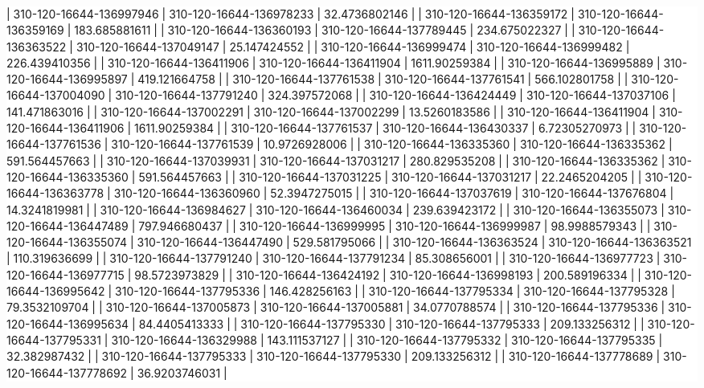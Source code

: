 | 310-120-16644-136997946 | 310-120-16644-136978233 | 32.4736802146 |
| 310-120-16644-136359172 | 310-120-16644-136359169 | 183.685881611 |
| 310-120-16644-136360193 | 310-120-16644-137789445 | 234.675022327 |
| 310-120-16644-136363522 | 310-120-16644-137049147 | 25.147424552 |
| 310-120-16644-136999474 | 310-120-16644-136999482 | 226.439410356 |
| 310-120-16644-136411906 | 310-120-16644-136411904 | 1611.90259384 |
| 310-120-16644-136995889 | 310-120-16644-136995897 | 419.121664758 |
| 310-120-16644-137761538 | 310-120-16644-137761541 | 566.102801758 |
| 310-120-16644-137004090 | 310-120-16644-137791240 | 324.397572068 |
| 310-120-16644-136424449 | 310-120-16644-137037106 | 141.471863016 |
| 310-120-16644-137002291 | 310-120-16644-137002299 | 13.5260183586 |
| 310-120-16644-136411904 | 310-120-16644-136411906 | 1611.90259384 |
| 310-120-16644-137761537 | 310-120-16644-136430337 | 6.72305270973 |
| 310-120-16644-137761536 | 310-120-16644-137761539 | 10.9726928006 |
| 310-120-16644-136335360 | 310-120-16644-136335362 | 591.564457663 |
| 310-120-16644-137039931 | 310-120-16644-137031217 | 280.829535208 |
| 310-120-16644-136335362 | 310-120-16644-136335360 | 591.564457663 |
| 310-120-16644-137031225 | 310-120-16644-137031217 | 22.2465204205 |
| 310-120-16644-136363778 | 310-120-16644-136360960 | 52.3947275015 |
| 310-120-16644-137037619 | 310-120-16644-137676804 | 14.3241819981 |
| 310-120-16644-136984627 | 310-120-16644-136460034 | 239.639423172 |
| 310-120-16644-136355073 | 310-120-16644-136447489 | 797.946680437 |
| 310-120-16644-136999995 | 310-120-16644-136999987 | 98.9988579343 |
| 310-120-16644-136355074 | 310-120-16644-136447490 | 529.581795066 |
| 310-120-16644-136363524 | 310-120-16644-136363521 | 110.319636699 |
| 310-120-16644-137791240 | 310-120-16644-137791234 | 85.308656001 |
| 310-120-16644-136977723 | 310-120-16644-136977715 | 98.5723973829 |
| 310-120-16644-136424192 | 310-120-16644-136998193 | 200.589196334 |
| 310-120-16644-136995642 | 310-120-16644-137795336 | 146.428256163 |
| 310-120-16644-137795334 | 310-120-16644-137795328 | 79.3532109704 |
| 310-120-16644-137005873 | 310-120-16644-137005881 | 34.0770788574 |
| 310-120-16644-137795336 | 310-120-16644-136995634 | 84.4405413333 |
| 310-120-16644-137795330 | 310-120-16644-137795333 | 209.133256312 |
| 310-120-16644-137795331 | 310-120-16644-136329988 | 143.111537127 |
| 310-120-16644-137795332 | 310-120-16644-137795335 | 32.382987432 |
| 310-120-16644-137795333 | 310-120-16644-137795330 | 209.133256312 |
| 310-120-16644-137778689 | 310-120-16644-137778692 | 36.9203746031 |
